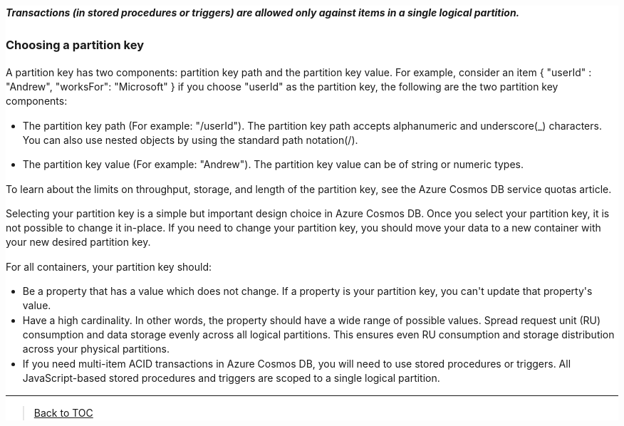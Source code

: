 ##### Transactions (in stored procedures or triggers) are allowed only against items in a single logical partition.

### Choosing a partition key
 A partition key has two components: partition key path and the partition key value. For example, consider an item { "userId" : "Andrew", "worksFor": "Microsoft" } if you choose "userId" as the partition key, the following are the two partition key components:

- The partition key path (For example: "/userId"). The partition key path accepts alphanumeric and underscore(_) characters. You can also use nested objects by using the standard path notation(/).

- The partition key value (For example: "Andrew"). The partition key value can be of string or numeric types.

To learn about the limits on throughput, storage, and length of the partition key, see the Azure Cosmos DB service quotas article.

Selecting your partition key is a simple but important design choice in Azure Cosmos DB. Once you select your partition key, it is not possible to change it in-place. If you need to change your partition key, you should move your data to a new container with your new desired partition key.

For all containers, your partition key should:

- Be a property that has a value which does not change. If a property is your partition key, you can't update that property's value.
- Have a high cardinality. In other words, the property should have a wide range of possible values.
Spread request unit (RU) consumption and data storage evenly across all logical partitions. This ensures even RU consumption and storage distribution across your physical partitions.
- If you need multi-item ACID transactions in Azure Cosmos DB, you will need to use stored procedures or triggers. All JavaScript-based stored procedures and triggers are scoped to a single logical partition.


---
> [Back to TOC](../README.md#TOC)
